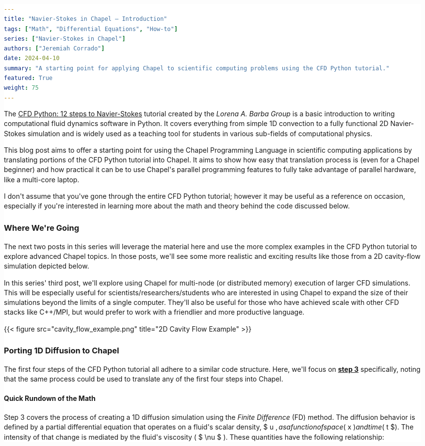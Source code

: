 ```yaml
---
title: "Navier-Stokes in Chapel — Introduction"
tags: ["Math", "Differential Equations", "How-to"]
series: ["Navier-Stokes in Chapel"]
authors: ["Jeremiah Corrado"]
date: 2024-04-10
summary: "A starting point for applying Chapel to scientific computing problems using the CFD Python tutorial."
featured: True
weight: 75
---
```


The [CFD Python: 12 steps to Navier-Stokes](https://lorenabarba.com/blog/cfd-python-12-steps-to-navier-stokes/) tutorial created by the *Lorena A. Barba Group* is a basic introduction to writing computational fluid dynamics software in Python. It covers everything from simple 1D convection to a fully functional 2D Navier-Stokes simulation and is widely used as a teaching tool for students in various sub-fields of computational physics.

This blog post aims to offer a starting point for using the Chapel Programming Language in scientific computing applications by translating portions of the CFD Python tutorial into Chapel. It aims to show how easy that translation process is (even for a Chapel beginner) and how practical it can be to use Chapel's parallel programming features to fully take advantage of parallel hardware, like a multi-core laptop.

I don't assume that you've gone through the entire CFD Python tutorial; however it may be useful as a reference on occasion, especially if you're interested in learning more about the math and theory behind the code discussed below.

### Where We're Going

The next two posts in this series will leverage the material here and use the more complex examples in the CFD Python tutorial to explore advanced Chapel topics. In those posts, we'll see some more realistic and exciting results like those from a 2D cavity-flow simulation depicted below.

In this series' third post, we'll explore using Chapel for multi-node (or distributed memory) execution of larger CFD simulations. This will be especially useful for scientists/researchers/students who are interested in using Chapel to expand the size of their simulations beyond the limits of a single computer. They'll also be useful for those who have achieved scale with other CFD stacks like C++/MPI, but would prefer to work with a friendlier and more productive language.

{{< figure src="cavity_flow_example.png" title="2D Cavity Flow Example" >}}

### Porting 1D Diffusion to Chapel

The first four steps of the CFD Python tutorial all adhere to a similar code structure. Here, we'll focus on [**step 3**](https://nbviewer.org/github/barbagroup/CFDPython/blob/master/lessons/04_Step_3.ipynb) specifically, noting that the same process could be used to translate any of the first four steps into Chapel.
#### Quick Rundown of the Math

Step 3 covers the process of creating a 1D diffusion simulation using the *Finite Difference* (FD) method. The diffusion behavior is defined by a partial differential equation that operates on a fluid's scalar density, $ u $, as a function of space ($ x $) and time ($ t $). The intensity of that change is mediated by the fluid's viscosity ( $ \nu $ ). These quantities have the following relationship:
